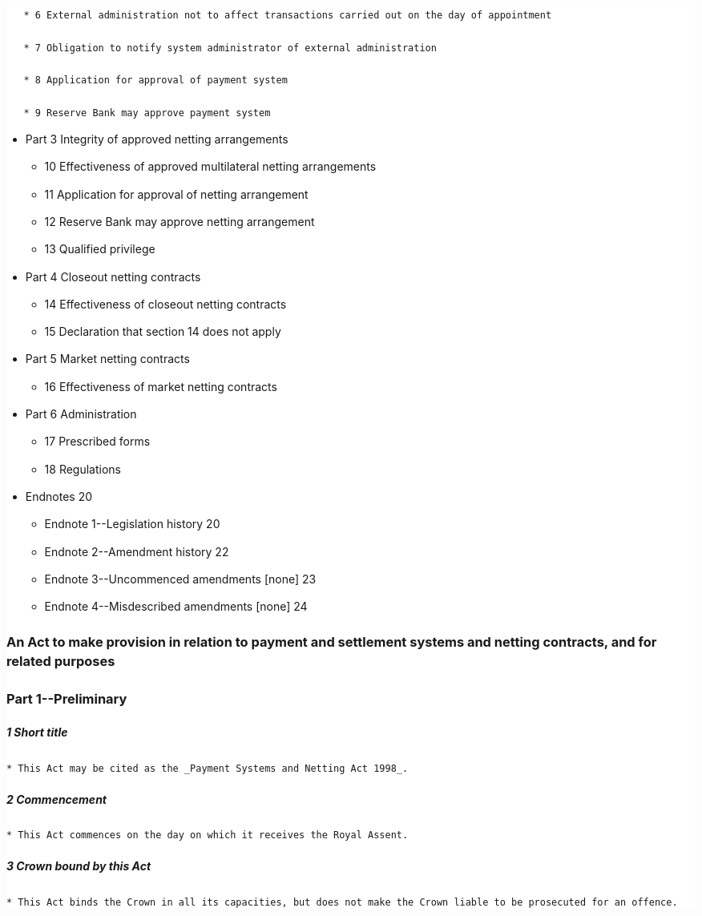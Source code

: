        * 6 External administration not to affect transactions carried out on the day of appointment 

       * 7 Obligation to notify system administrator of external administration 

       * 8 Application for approval of payment system 

       * 9 Reserve Bank may approve payment system 

  * Part 3 Integrity of approved netting arrangements 

       * 10 Effectiveness of approved multilateral netting arrangements 

       * 11 Application for approval of netting arrangement 

       * 12 Reserve Bank may approve netting arrangement 

       * 13 Qualified privilege 

  * Part 4 Closeout netting contracts 

       * 14 Effectiveness of closeout netting contracts 

       * 15 Declaration that section 14 does not apply 

  * Part 5 Market netting contracts 

       * 16 Effectiveness of market netting contracts 

  * Part 6 Administration 

       * 17 Prescribed forms 

       * 18 Regulations 

  * Endnotes	20

     * Endnote 1--Legislation history	20

     * Endnote 2--Amendment history	22

     * Endnote 3--Uncommenced amendments [none]	23

     * Endnote 4--Misdescribed amendments [none]	24

### An Act to make provision in relation to payment and settlement systems and netting contracts, and for related purposes

### Part 1--Preliminary

##### 1  Short title

    * This Act may be cited as the _Payment Systems and Netting Act 1998_.

##### 2  Commencement

    * This Act commences on the day on which it receives the Royal Assent.

##### 3  Crown bound by this Act

    * This Act binds the Crown in all its capacities, but does not make the Crown liable to be prosecuted for an offence.

